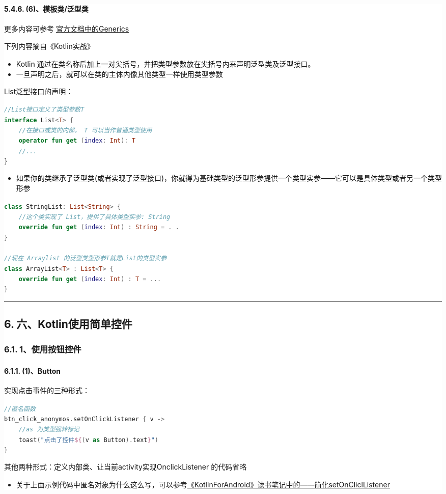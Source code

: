 #### 5.4.6. (6)、模板类/泛型类

更多内容可参考 [官方文档中的Generics](https://kotlinlang.org/docs/reference/generics.html)

下列内容摘自《Kotlin实战》

* Kotlin 通过在类名称后加上一对尖括号，井把类型参数放在尖括号内来声明泛型类及泛型接口。
* 一旦声明之后，就可以在类的主体内像其他类型一样使用类型参数

List泛型接口的声明：

```kotlin
//List接口定义了类型参数T
interface List<T> {
    //在接口或类的内部， T 可以当作普通类型使用
    operator fun get (index: Int): T 
    //...
}
```

* 如果你的类继承了泛型类(或者实现了泛型接口)，你就得为基础类型的泛型形参提供一个类型实参——它可以是具体类型或者另一个类型形参 

```kotlin
class StringList: List<String> { 
    //这个类实现了 List，提供了具体类型实参: String
    override fun get (index: Int) : String = . . 
}

//现在 Arraylist 的泛型类型形参T就是List的类型实参
class ArrayList<T> : List<T> {
    override fun get (index: Int) : T = ... 
}
```

---

## 6. 六、Kotlin使用简单控件

### 6.1. 1、使用按钮控件

#### 6.1.1. (1)、Button

实现点击事件的三种形式：

```kotlin
//匿名函数
btn_click_anonymos.setOnClickListener { v ->
    //as 为类型强转标记
    toast("点击了控件${(v as Button).text}")
}
```
其他两种形式：定义内部类、让当前activity实现OnclickListener 的代码省略

* 关于上面示例代码中匿名对象为什么这么写，可以参考[《KotlinForAndroid》读书笔记中的——简化setOnCliclListener](https://gitee.com/CnPeng_1/LearningNotes/wikis/1%E3%80%81KotlinForAndroid%E8%AF%BB%E4%B9%A6%E7%AC%94%E8%AE%B0?sort_id=365441)
